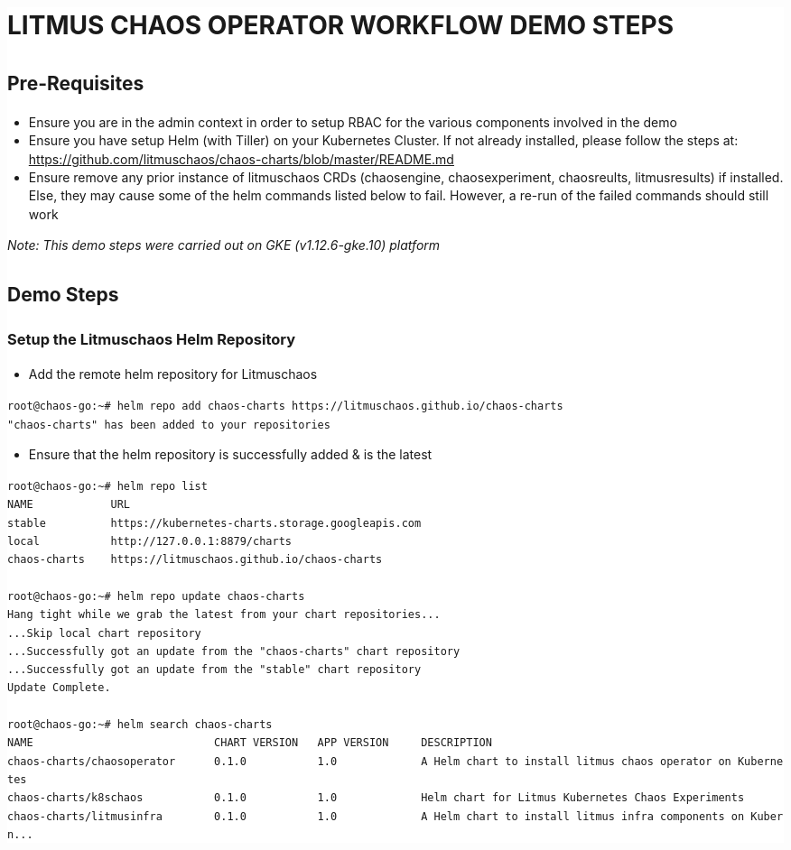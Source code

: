 # LITMUS CHAOS OPERATOR WORKFLOW DEMO STEPS

## Pre-Requisites

- Ensure you are in the admin context in order to setup RBAC for the various components involved in the demo
- Ensure you have setup Helm (with Tiller) on your Kubernetes Cluster. If not already installed, please follow
  the steps at: https://github.com/litmuschaos/chaos-charts/blob/master/README.md
- Ensure remove any prior instance of litmuschaos CRDs (chaosengine, chaosexperiment, chaosreults, litmusresults) 
  if installed. Else, they may cause some of the helm commands listed below to fail. However, a re-run of the
  failed commands should still work

*Note: This demo steps were carried out on GKE (v1.12.6-gke.10) platform*

## Demo Steps

### Setup the Litmuschaos Helm Repository

- Add the remote helm repository for Litmuschaos

```
root@chaos-go:~# helm repo add chaos-charts https://litmuschaos.github.io/chaos-charts
"chaos-charts" has been added to your repositories
```

- Ensure that the helm repository is successfully added & is the latest

```
root@chaos-go:~# helm repo list
NAME            URL                                             
stable          https://kubernetes-charts.storage.googleapis.com
local           http://127.0.0.1:8879/charts                    
chaos-charts    https://litmuschaos.github.io/chaos-charts     

root@chaos-go:~# helm repo update chaos-charts
Hang tight while we grab the latest from your chart repositories...
...Skip local chart repository
...Successfully got an update from the "chaos-charts" chart repository
...Successfully got an update from the "stable" chart repository
Update Complete.

root@chaos-go:~# helm search chaos-charts
NAME                            CHART VERSION   APP VERSION     DESCRIPTION                                                 
chaos-charts/chaosoperator      0.1.0           1.0             A Helm chart to install litmus chaos operator on Kubernetes 
chaos-charts/k8schaos           0.1.0           1.0             Helm chart for Litmus Kubernetes Chaos Experiments          
chaos-charts/litmusinfra        0.1.0           1.0             A Helm chart to install litmus infra components on Kubern...
```

